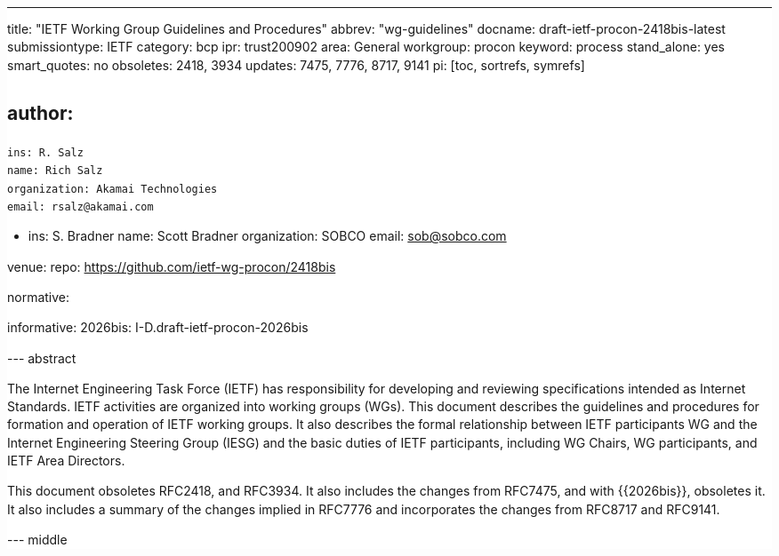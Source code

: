 ---
title: "IETF Working Group Guidelines and Procedures"
abbrev: "wg-guidelines"
docname: draft-ietf-procon-2418bis-latest
submissiontype: IETF
category: bcp
ipr: trust200902
area: General
workgroup: procon
keyword: process
stand_alone: yes
smart_quotes: no
obsoletes: 2418, 3934
updates: 7475, 7776, 8717, 9141
pi: [toc, sortrefs, symrefs]

author:
 -
    ins: R. Salz
    name: Rich Salz
    organization: Akamai Technologies
    email: rsalz@akamai.com
 -
    ins: S. Bradner
    name: Scott Bradner
    organization: SOBCO
    email: sob@sobco.com

venue:
 repo: https://github.com/ietf-wg-procon/2418bis

normative:

informative:
  2026bis: I-D.draft-ietf-procon-2026bis

--- abstract

The Internet Engineering Task Force (IETF) has responsibility for
developing and reviewing specifications intended as Internet
Standards. IETF activities are organized into working groups (WGs).
This document describes the guidelines and procedures for formation
and operation of IETF working groups. It also describes the formal
relationship between IETF participants WG and the Internet Engineering
Steering Group (IESG) and the basic duties of IETF participants,
including WG Chairs, WG participants, and IETF Area Directors.

This document obsoletes
RFC2418, and RFC3934.
It also includes the changes from RFC7475, and with {{2026bis}}, obsoletes it.
It also includes a summary of the changes implied in RFC7776 and
incorporates the changes from RFC8717 and RFC9141.

--- middle
